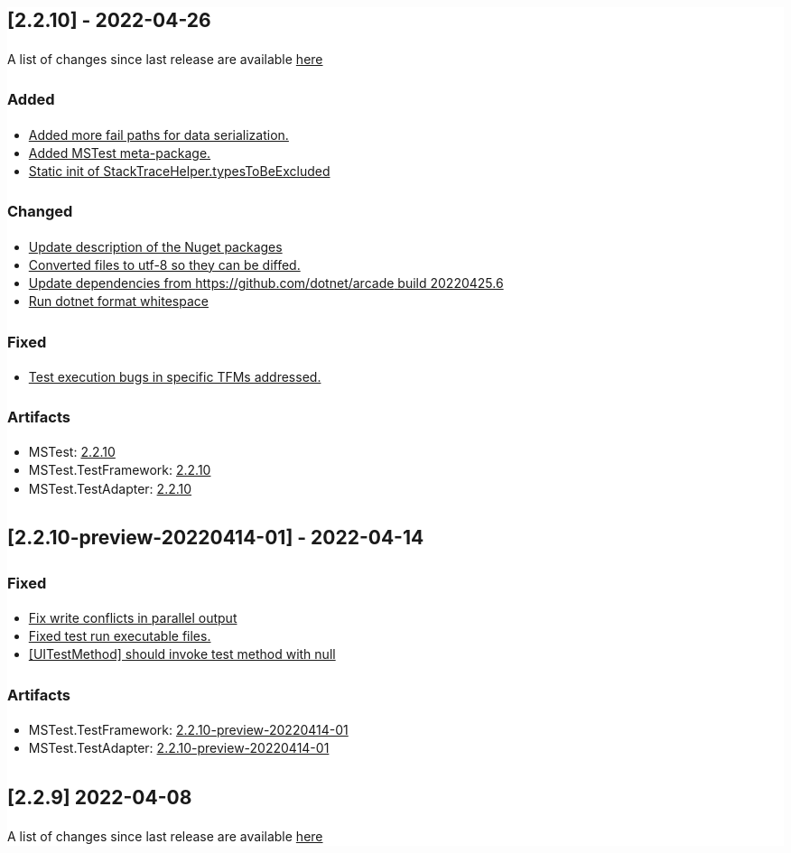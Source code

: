 ## <a name="2.2.10" />[2.2.10] - 2022-04-26

A list of changes since last release are available [here](https://github.com/microsoft/testfx/compare/v2.2.10-preview-20220414-01...v2.2.10)

### Added

* [Added more fail paths for data serialization.](https://github.com/microsoft/testfx/pull/1084)
* [Added MSTest meta-package.](https://github.com/microsoft/testfx/pull/1076)
* [Static init of StackTraceHelper.typesToBeExcluded](https://github.com/microsoft/testfx/pull/1055)

### Changed

* [Update description of the Nuget packages](https://github.com/microsoft/testfx/pull/981)
* [Converted files to utf-8 so they can be diffed.](https://github.com/microsoft/testfx/pull/1070)
* [Update dependencies from https://github.com/dotnet/arcade build 20220425.6](https://github.com/microsoft/testfx/pull/1087)
* [Run dotnet format whitespace](https://github.com/microsoft/testfx/pull/1085)

### Fixed

* [Test execution bugs in specific TFMs addressed.](https://github.com/microsoft/testfx/pull/1071)

### Artifacts

* MSTest: [2.2.10](https://www.nuget.org/packages/MSTest/2.2.10)
* MSTest.TestFramework: [2.2.10](https://www.nuget.org/packages/MSTest.TestFramework/2.2.10)
* MSTest.TestAdapter: [2.2.10](https://www.nuget.org/packages/MSTest.TestAdapter/2.2.10)

## <a name="2.2.10-preview-20220414-01" />[2.2.10-preview-20220414-01] - 2022-04-14

### Fixed

* [Fix write conflicts in parallel output](https://github.com/microsoft/testfx/pull/1068)
* [Fixed test run executable files.](https://github.com/microsoft/testfx/pull/1064)
* [\[UITestMethod\] should invoke test method with null](https://github.com/microsoft/testfx/pull/1045)

### Artifacts

* MSTest.TestFramework: [2.2.10-preview-20220414-01](https://www.nuget.org/packages/MSTest.TestFramework/2.2.10-preview-20220414-01)
* MSTest.TestAdapter: [2.2.10-preview-20220414-01](https://www.nuget.org/packages/MSTest.TestAdapter/2.2.10-preview-20220414-01)

## <a name="2.2.9" />[2.2.9] 2022-04-08

A list of changes since last release are available [here](https://github.com/microsoft/testfx/compare/v2.2.8...v2.2.9)
